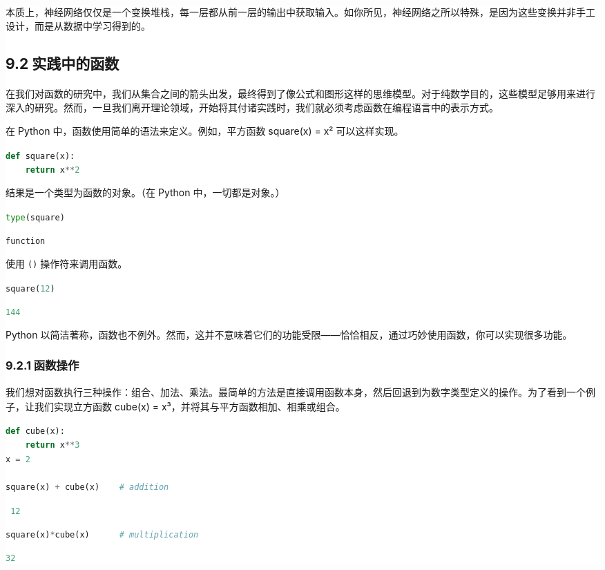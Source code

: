本质上，神经网络仅仅是一个变换堆栈，每一层都从前一层的输出中获取输入。如你所见，神经网络之所以特殊，是因为这些变换并非手工设计，而是从数据中学习得到的。

## 9.2 实践中的函数

在我们对函数的研究中，我们从集合之间的箭头出发，最终得到了像公式和图形这样的思维模型。对于纯数学目的，这些模型足够用来进行深入的研究。然而，一旦我们离开理论领域，开始将其付诸实践时，我们就必须考虑函数在编程语言中的表示方式。

在 Python 中，函数使用简单的语法来定义。例如，平方函数 square(x) = x² 可以这样实现。

```py
def square(x): 
    return x**2
```

结果是一个类型为函数的对象。（在 Python 中，一切都是对象。）

```py
type(square)
```

```py
function
```

使用 `()` 操作符来调用函数。

```py
square(12)
```

```py
144
```

Python 以简洁著称，函数也不例外。然而，这并不意味着它们的功能受限——恰恰相反，通过巧妙使用函数，你可以实现很多功能。

### 9.2.1 函数操作

我们想对函数执行三种操作：组合、加法、乘法。最简单的方法是直接调用函数本身，然后回退到为数字类型定义的操作。为了看到一个例子，让我们实现立方函数 cube(x) = x³，并将其与平方函数相加、相乘或组合。

```py
def cube(x): 
    return x**3 
x = 2 

square(x) + cube(x)    # addition
```

```py
 12
```

```py
square(x)*cube(x)      # multiplication
```

```py
32
```
